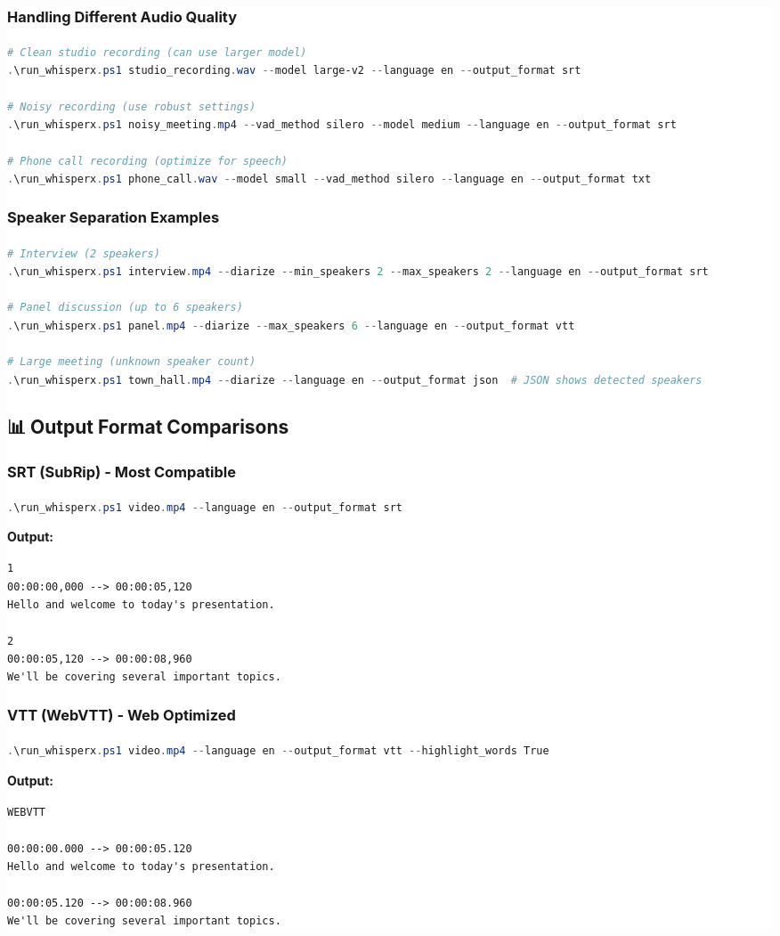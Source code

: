 ### Handling Different Audio Quality
```powershell
# Clean studio recording (can use larger model)
.\run_whisperx.ps1 studio_recording.wav --model large-v2 --language en --output_format srt

# Noisy recording (use robust settings)
.\run_whisperx.ps1 noisy_meeting.mp4 --vad_method silero --model medium --language en --output_format srt

# Phone call recording (optimize for speech)
.\run_whisperx.ps1 phone_call.wav --model small --vad_method silero --language en --output_format txt
```

### Speaker Separation Examples
```powershell
# Interview (2 speakers)
.\run_whisperx.ps1 interview.mp4 --diarize --min_speakers 2 --max_speakers 2 --language en --output_format srt

# Panel discussion (up to 6 speakers)
.\run_whisperx.ps1 panel.mp4 --diarize --max_speakers 6 --language en --output_format vtt

# Large meeting (unknown speaker count)
.\run_whisperx.ps1 town_hall.mp4 --diarize --language en --output_format json  # JSON shows detected speakers
```

## 📊 Output Format Comparisons

### SRT (SubRip) - Most Compatible
```powershell
.\run_whisperx.ps1 video.mp4 --language en --output_format srt
```
**Output:**
```
1
00:00:00,000 --> 00:00:05,120
Hello and welcome to today's presentation.

2  
00:00:05,120 --> 00:00:08,960
We'll be covering several important topics.
```

### VTT (WebVTT) - Web Optimized
```powershell  
.\run_whisperx.ps1 video.mp4 --language en --output_format vtt --highlight_words True
```
**Output:**
```
WEBVTT

00:00:00.000 --> 00:00:05.120
Hello and welcome to today's presentation.

00:00:05.120 --> 00:00:08.960
We'll be covering several important topics.
```

